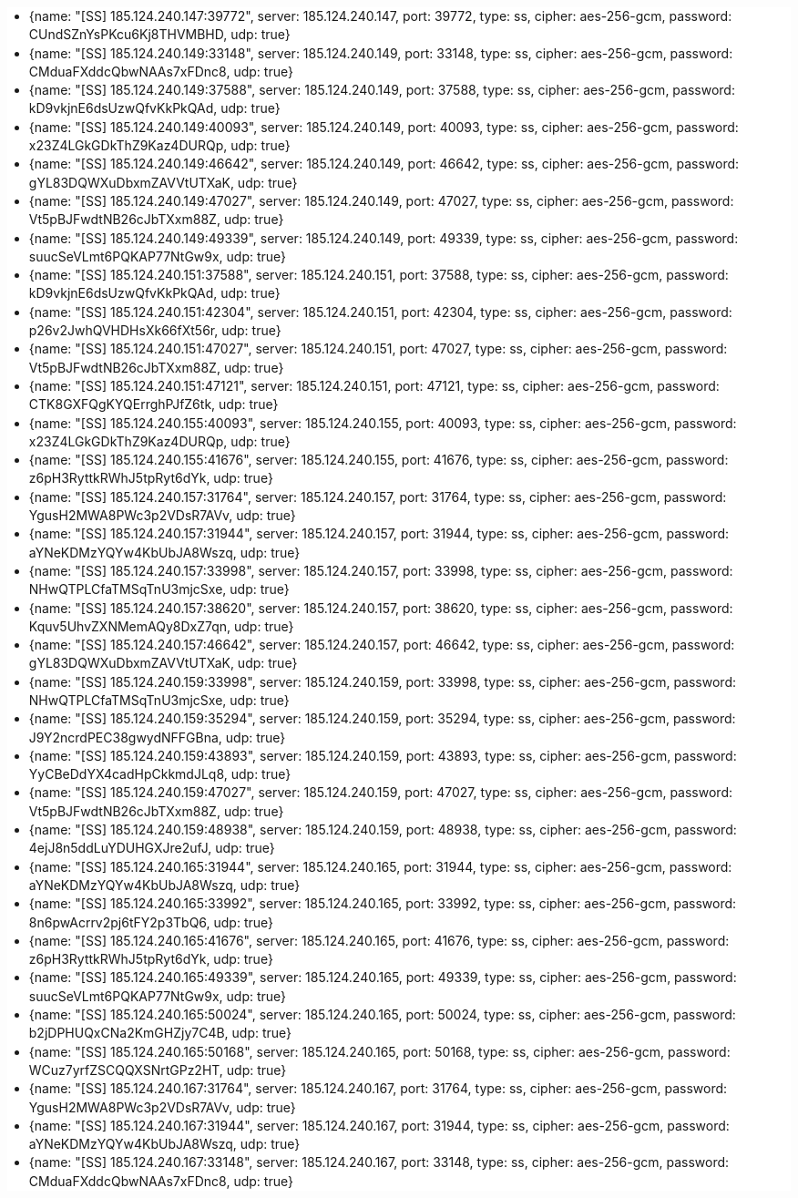   - {name: "[SS] 185.124.240.147:39772", server: 185.124.240.147, port: 39772, type: ss, cipher: aes-256-gcm, password: CUndSZnYsPKcu6Kj8THVMBHD, udp: true}
  - {name: "[SS] 185.124.240.149:33148", server: 185.124.240.149, port: 33148, type: ss, cipher: aes-256-gcm, password: CMduaFXddcQbwNAAs7xFDnc8, udp: true}
  - {name: "[SS] 185.124.240.149:37588", server: 185.124.240.149, port: 37588, type: ss, cipher: aes-256-gcm, password: kD9vkjnE6dsUzwQfvKkPkQAd, udp: true}
  - {name: "[SS] 185.124.240.149:40093", server: 185.124.240.149, port: 40093, type: ss, cipher: aes-256-gcm, password: x23Z4LGkGDkThZ9Kaz4DURQp, udp: true}
  - {name: "[SS] 185.124.240.149:46642", server: 185.124.240.149, port: 46642, type: ss, cipher: aes-256-gcm, password: gYL83DQWXuDbxmZAVVtUTXaK, udp: true}
  - {name: "[SS] 185.124.240.149:47027", server: 185.124.240.149, port: 47027, type: ss, cipher: aes-256-gcm, password: Vt5pBJFwdtNB26cJbTXxm88Z, udp: true}
  - {name: "[SS] 185.124.240.149:49339", server: 185.124.240.149, port: 49339, type: ss, cipher: aes-256-gcm, password: suucSeVLmt6PQKAP77NtGw9x, udp: true}
  - {name: "[SS] 185.124.240.151:37588", server: 185.124.240.151, port: 37588, type: ss, cipher: aes-256-gcm, password: kD9vkjnE6dsUzwQfvKkPkQAd, udp: true}
  - {name: "[SS] 185.124.240.151:42304", server: 185.124.240.151, port: 42304, type: ss, cipher: aes-256-gcm, password: p26v2JwhQVHDHsXk66fXt56r, udp: true}
  - {name: "[SS] 185.124.240.151:47027", server: 185.124.240.151, port: 47027, type: ss, cipher: aes-256-gcm, password: Vt5pBJFwdtNB26cJbTXxm88Z, udp: true}
  - {name: "[SS] 185.124.240.151:47121", server: 185.124.240.151, port: 47121, type: ss, cipher: aes-256-gcm, password: CTK8GXFQgKYQErrghPJfZ6tk, udp: true}
  - {name: "[SS] 185.124.240.155:40093", server: 185.124.240.155, port: 40093, type: ss, cipher: aes-256-gcm, password: x23Z4LGkGDkThZ9Kaz4DURQp, udp: true}
  - {name: "[SS] 185.124.240.155:41676", server: 185.124.240.155, port: 41676, type: ss, cipher: aes-256-gcm, password: z6pH3RyttkRWhJ5tpRyt6dYk, udp: true}
  - {name: "[SS] 185.124.240.157:31764", server: 185.124.240.157, port: 31764, type: ss, cipher: aes-256-gcm, password: YgusH2MWA8PWc3p2VDsR7AVv, udp: true}
  - {name: "[SS] 185.124.240.157:31944", server: 185.124.240.157, port: 31944, type: ss, cipher: aes-256-gcm, password: aYNeKDMzYQYw4KbUbJA8Wszq, udp: true}
  - {name: "[SS] 185.124.240.157:33998", server: 185.124.240.157, port: 33998, type: ss, cipher: aes-256-gcm, password: NHwQTPLCfaTMSqTnU3mjcSxe, udp: true}
  - {name: "[SS] 185.124.240.157:38620", server: 185.124.240.157, port: 38620, type: ss, cipher: aes-256-gcm, password: Kquv5UhvZXNMemAQy8DxZ7qn, udp: true}
  - {name: "[SS] 185.124.240.157:46642", server: 185.124.240.157, port: 46642, type: ss, cipher: aes-256-gcm, password: gYL83DQWXuDbxmZAVVtUTXaK, udp: true}
  - {name: "[SS] 185.124.240.159:33998", server: 185.124.240.159, port: 33998, type: ss, cipher: aes-256-gcm, password: NHwQTPLCfaTMSqTnU3mjcSxe, udp: true}
  - {name: "[SS] 185.124.240.159:35294", server: 185.124.240.159, port: 35294, type: ss, cipher: aes-256-gcm, password: J9Y2ncrdPEC38gwydNFFGBna, udp: true}
  - {name: "[SS] 185.124.240.159:43893", server: 185.124.240.159, port: 43893, type: ss, cipher: aes-256-gcm, password: YyCBeDdYX4cadHpCkkmdJLq8, udp: true}
  - {name: "[SS] 185.124.240.159:47027", server: 185.124.240.159, port: 47027, type: ss, cipher: aes-256-gcm, password: Vt5pBJFwdtNB26cJbTXxm88Z, udp: true}
  - {name: "[SS] 185.124.240.159:48938", server: 185.124.240.159, port: 48938, type: ss, cipher: aes-256-gcm, password: 4ejJ8n5ddLuYDUHGXJre2ufJ, udp: true}
  - {name: "[SS] 185.124.240.165:31944", server: 185.124.240.165, port: 31944, type: ss, cipher: aes-256-gcm, password: aYNeKDMzYQYw4KbUbJA8Wszq, udp: true}
  - {name: "[SS] 185.124.240.165:33992", server: 185.124.240.165, port: 33992, type: ss, cipher: aes-256-gcm, password: 8n6pwAcrrv2pj6tFY2p3TbQ6, udp: true}
  - {name: "[SS] 185.124.240.165:41676", server: 185.124.240.165, port: 41676, type: ss, cipher: aes-256-gcm, password: z6pH3RyttkRWhJ5tpRyt6dYk, udp: true}
  - {name: "[SS] 185.124.240.165:49339", server: 185.124.240.165, port: 49339, type: ss, cipher: aes-256-gcm, password: suucSeVLmt6PQKAP77NtGw9x, udp: true}
  - {name: "[SS] 185.124.240.165:50024", server: 185.124.240.165, port: 50024, type: ss, cipher: aes-256-gcm, password: b2jDPHUQxCNa2KmGHZjy7C4B, udp: true}
  - {name: "[SS] 185.124.240.165:50168", server: 185.124.240.165, port: 50168, type: ss, cipher: aes-256-gcm, password: WCuz7yrfZSCQQXSNrtGPz2HT, udp: true}
  - {name: "[SS] 185.124.240.167:31764", server: 185.124.240.167, port: 31764, type: ss, cipher: aes-256-gcm, password: YgusH2MWA8PWc3p2VDsR7AVv, udp: true}
  - {name: "[SS] 185.124.240.167:31944", server: 185.124.240.167, port: 31944, type: ss, cipher: aes-256-gcm, password: aYNeKDMzYQYw4KbUbJA8Wszq, udp: true}
  - {name: "[SS] 185.124.240.167:33148", server: 185.124.240.167, port: 33148, type: ss, cipher: aes-256-gcm, password: CMduaFXddcQbwNAAs7xFDnc8, udp: true}